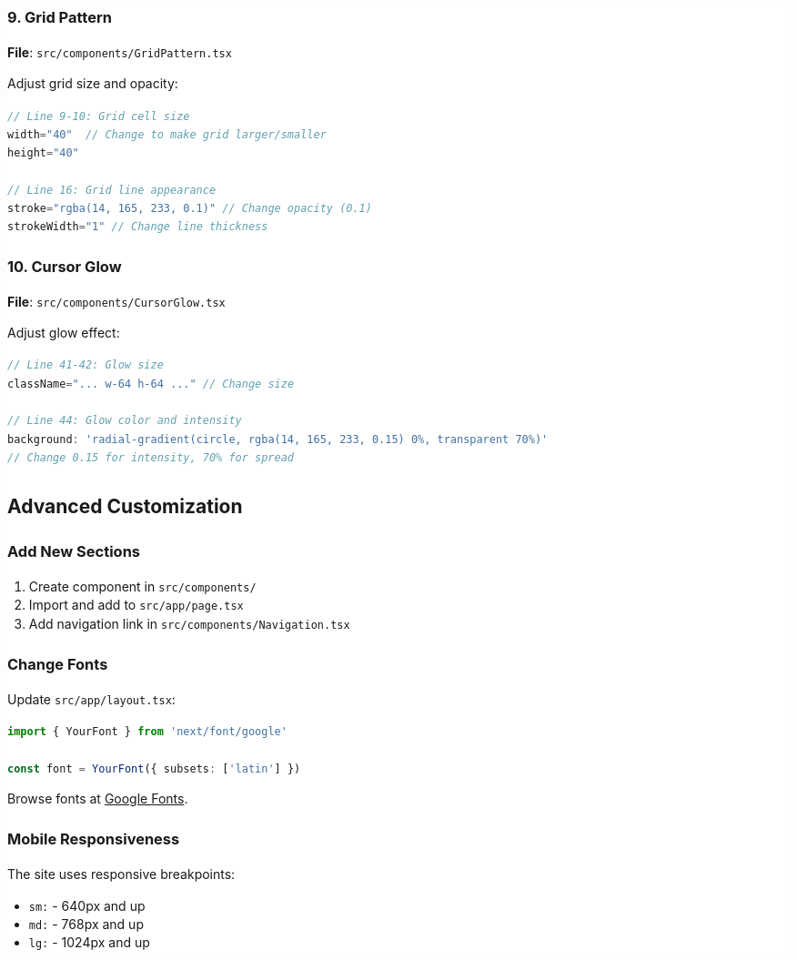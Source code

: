 ### 9. Grid Pattern

**File**: `src/components/GridPattern.tsx`

Adjust grid size and opacity:

```typescript
// Line 9-10: Grid cell size
width="40"  // Change to make grid larger/smaller
height="40"

// Line 16: Grid line appearance
stroke="rgba(14, 165, 233, 0.1)" // Change opacity (0.1)
strokeWidth="1" // Change line thickness
```

### 10. Cursor Glow

**File**: `src/components/CursorGlow.tsx`

Adjust glow effect:

```typescript
// Line 41-42: Glow size
className="... w-64 h-64 ..." // Change size

// Line 44: Glow color and intensity
background: 'radial-gradient(circle, rgba(14, 165, 233, 0.15) 0%, transparent 70%)'
// Change 0.15 for intensity, 70% for spread
```

## Advanced Customization

### Add New Sections

1. Create component in `src/components/`
2. Import and add to `src/app/page.tsx`
3. Add navigation link in `src/components/Navigation.tsx`

### Change Fonts

Update `src/app/layout.tsx`:

```typescript
import { YourFont } from 'next/font/google'

const font = YourFont({ subsets: ['latin'] })
```

Browse fonts at [Google Fonts](https://fonts.google.com/).

### Mobile Responsiveness

The site uses responsive breakpoints:
- `sm:` - 640px and up
- `md:` - 768px and up
- `lg:` - 1024px and up
